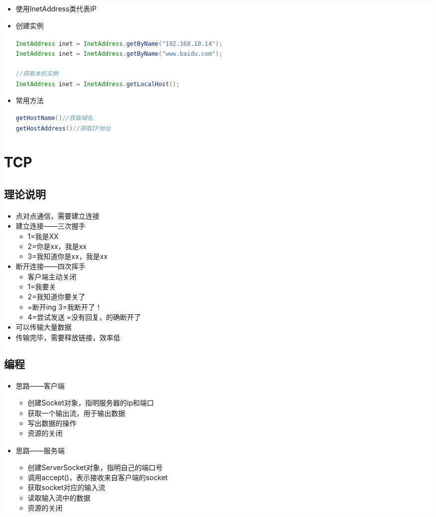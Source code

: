 - 使用InetAddress类代表IP

- 创建实例

  ```java
  InetAddress inet = InetAddress.getByName("192.168.10.14");
  InetAddress inet = InetAddress.getByName("www.baidu.com");
  
  //获取本机实例
  InetAddress inet = InetAddress.getLocalHost();
  ```

- 常用方法

  ```java
  getHostName()//获取域名
  getHostAddress()//获取IP地址
  ```

# TCP

## 理论说明

- 点对点通信，需要建立连接
- 建立连接——三次握手
  - 1=我是XX
  - 2=你是xx，我是xx
  - 3=我知道你是xx，我是xx
- 断开连接——四次挥手
  - 客户端主动关闭
  - 1=我要关
  - 2=我知道你要关了
  - =断开ing 3=我断开了！
  - 4=尝试发送 =没有回复，的确断开了
- 可以传输大量数据
- 传输完毕，需要释放链接，效率低

## 编程

- 思路——客户端

  - 创建Socket对象，指明服务器的ip和端口
  - 获取一个输出流，用于输出数据
  - 写出数据的操作
  - 资源的关闭

- 思路——服务端

  - 创建ServerSocket对象，指明自己的端口号
  - 调用accept()，表示接收来自客户端的socket
  - 获取socket对应的输入流
  - 读取输入流中的数据
  - 资源的关闭
